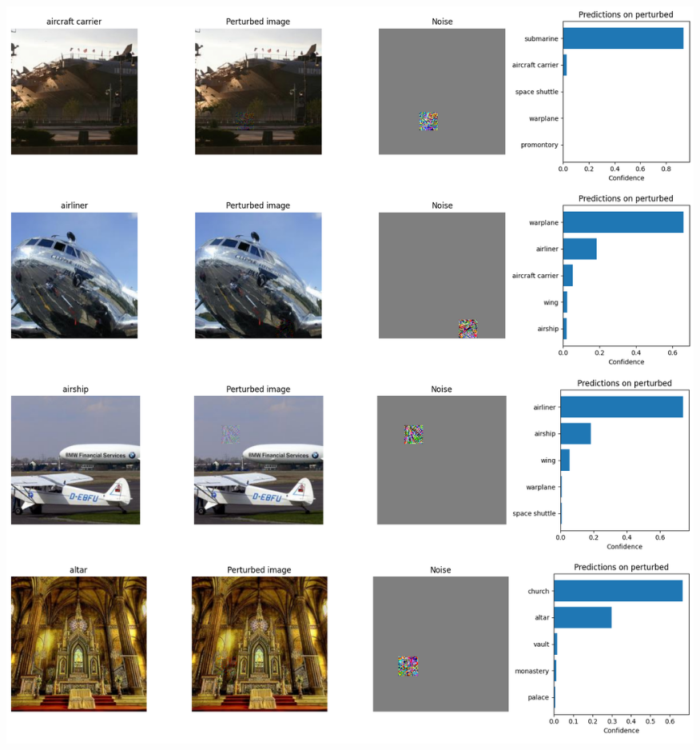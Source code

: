 ![Patch Targeted Attack Example 2](images/targeted/task_4/2.png)
![Patch Targeted Attack Example 3](images/targeted/task_4/3.png)
![Patch Targeted Attack Example 4](images/targeted/task_4/4.png)
![Patch Targeted Attack Example 5](images/targeted/task_4/5.png)
